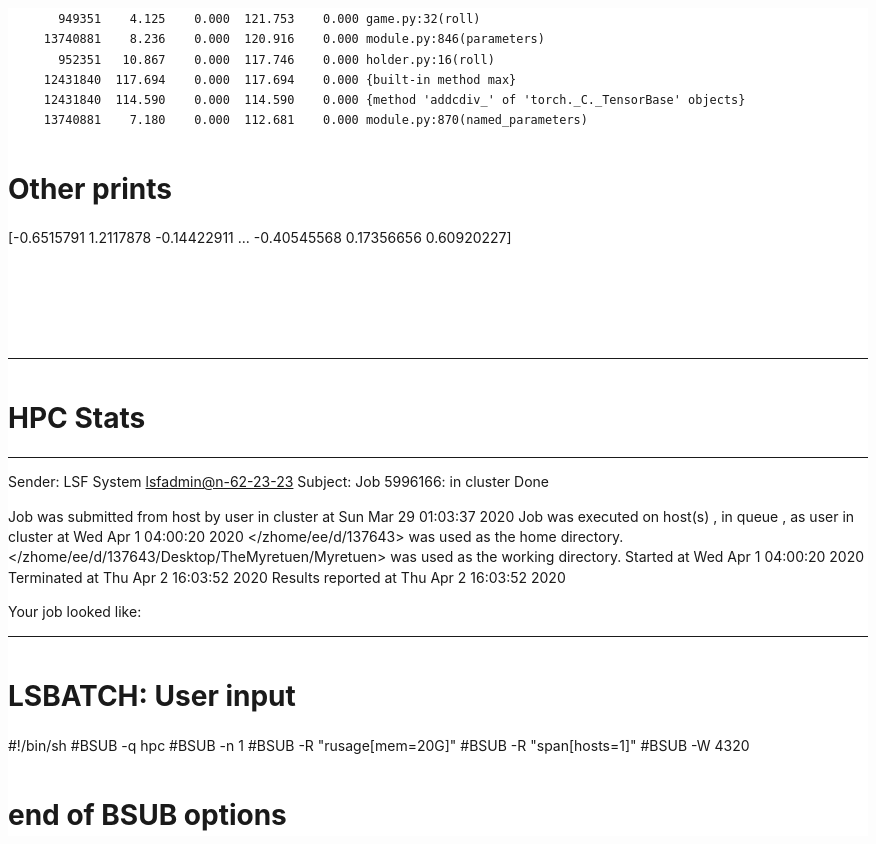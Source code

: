            949351    4.125    0.000  121.753    0.000 game.py:32(roll)
         13740881    8.236    0.000  120.916    0.000 module.py:846(parameters)
           952351   10.867    0.000  117.746    0.000 holder.py:16(roll)
         12431840  117.694    0.000  117.694    0.000 {built-in method max}
         12431840  114.590    0.000  114.590    0.000 {method 'addcdiv_' of 'torch._C._TensorBase' objects}
         13740881    7.180    0.000  112.681    0.000 module.py:870(named_parameters)


# Other prints

[-0.6515791   1.2117878  -0.14422911 ... -0.40545568  0.17356656
  0.60920227]

 <br /> 
 <br /> 
 <br /> 
 <br />

---------------------------------------------------------------------------------------------------------------------

# HPC Stats


------------------------------------------------------------
Sender: LSF System <lsfadmin@n-62-23-23>
Subject: Job 5996166: <NNAgent9K-2000-3000-NN> in cluster <dcc> Done

Job <NNAgent9K-2000-3000-NN> was submitted from host <n-62-30-7> by user <s183905> in cluster <dcc> at Sun Mar 29 01:03:37 2020
Job was executed on host(s) <n-62-23-23>, in queue <hpc>, as user <s183905> in cluster <dcc> at Wed Apr  1 04:00:20 2020
</zhome/ee/d/137643> was used as the home directory.
</zhome/ee/d/137643/Desktop/TheMyretuen/Myretuen> was used as the working directory.
Started at Wed Apr  1 04:00:20 2020
Terminated at Thu Apr  2 16:03:52 2020
Results reported at Thu Apr  2 16:03:52 2020

Your job looked like:

------------------------------------------------------------
# LSBATCH: User input
#!/bin/sh
#BSUB -q hpc
#BSUB -n 1
#BSUB -R "rusage[mem=20G]"
#BSUB -R "span[hosts=1]"
#BSUB -W 4320
# end of BSUB options
